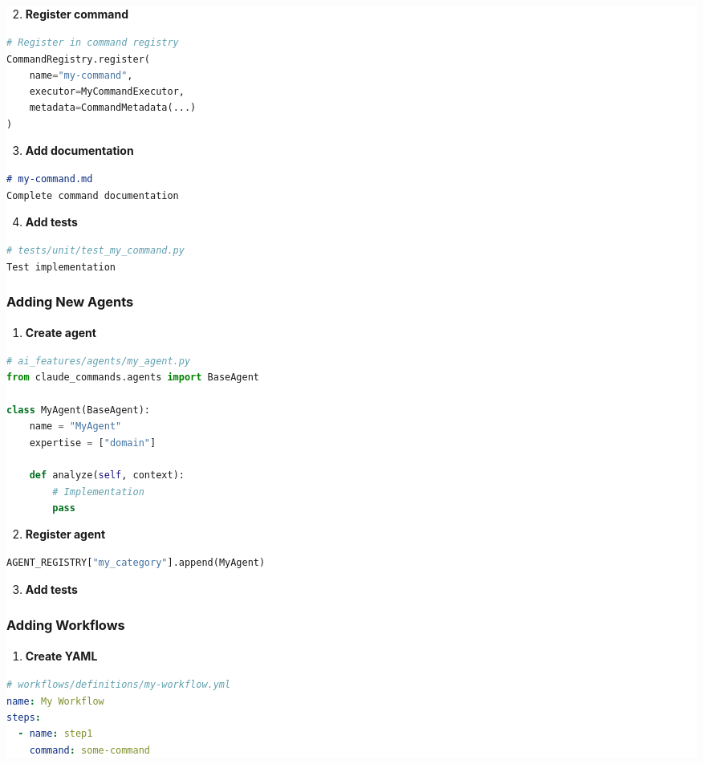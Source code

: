 2. **Register command**
```python
# Register in command registry
CommandRegistry.register(
    name="my-command",
    executor=MyCommandExecutor,
    metadata=CommandMetadata(...)
)
```

3. **Add documentation**
```markdown
# my-command.md
Complete command documentation
```

4. **Add tests**
```python
# tests/unit/test_my_command.py
Test implementation
```

### Adding New Agents

1. **Create agent**
```python
# ai_features/agents/my_agent.py
from claude_commands.agents import BaseAgent

class MyAgent(BaseAgent):
    name = "MyAgent"
    expertise = ["domain"]

    def analyze(self, context):
        # Implementation
        pass
```

2. **Register agent**
```python
AGENT_REGISTRY["my_category"].append(MyAgent)
```

3. **Add tests**

### Adding Workflows

1. **Create YAML**
```yaml
# workflows/definitions/my-workflow.yml
name: My Workflow
steps:
  - name: step1
    command: some-command
```
